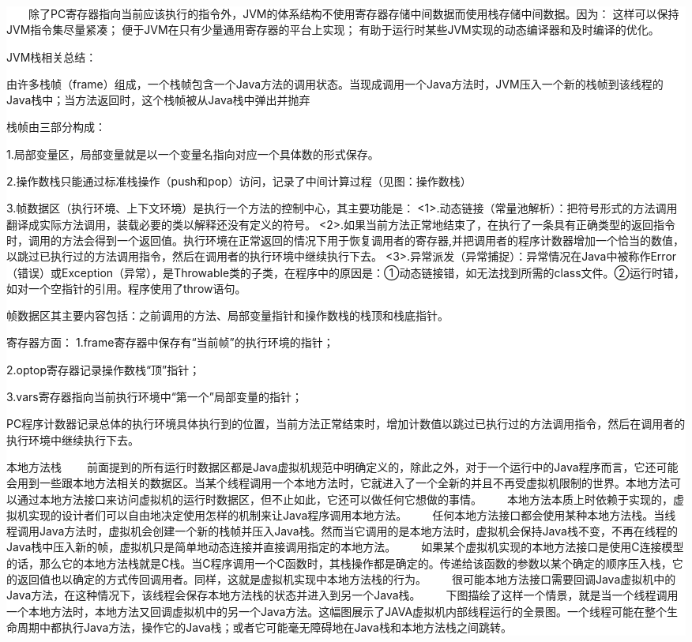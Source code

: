 　　除了PC寄存器指向当前应该执行的指令外，JVM的体系结构不使用寄存器存储中间数据而使用栈存储中间数据。因为：
这样可以保持JVM指令集尽量紧凑；
便于JVM在只有少量通用寄存器的平台上实现；
有助于运行时某些JVM实现的动态编译器和及时编译的优化。

JVM栈相关总结：

由许多栈帧（frame）组成，一个栈帧包含一个Java方法的调用状态。当现成调用一个Java方法时，JVM压入一个新的栈帧到该线程的Java栈中；当方法返回时，这个栈帧被从Java栈中弹出并抛弃 

栈帧由三部分构成：

1.局部变量区，局部变量就是以一个变量名指向对应一个具体数的形式保存。

2.操作数栈只能通过标准栈操作（push和pop）访问，记录了中间计算过程（见图：操作数栈）

3.帧数据区（执行环境、上下文环境）是执行一个方法的控制中心，其主要功能是：
<1>.动态链接（常量池解析）：把符号形式的方法调用翻译成实际方法调用，装载必要的类以解释还没有定义的符号。
<2>.如果当前方法正常地结束了，在执行了一条具有正确类型的返回指令时，调用的方法会得到一个返回值。执行环境在正常返回的情况下用于恢复调用者的寄存器,并把调用者的程序计数器增加一个恰当的数值，以跳过已执行过的方法调用指令，然后在调用者的执行环境中继续执行下去。
<3>.异常派发（异常捕捉）：异常情况在Java中被称作Error（错误）或Exception（异常），是Throwable类的子类，在程序中的原因是：①动态链接错，如无法找到所需的class文件。②运行时错，如对一个空指针的引用。程序使用了throw语句。

帧数据区其主要内容包括：之前调用的方法、局部变量指针和操作数栈的栈顶和栈底指针。

寄存器方面：
1.frame寄存器中保存有“当前帧”的执行环境的指针；

2.optop寄存器记录操作数栈“顶”指针；

3.vars寄存器指向当前执行环境中“第一个”局部变量的指针；

PC程序计数器记录总体的执行环境具体执行到的位置，当前方法正常结束时，增加计数值以跳过已执行过的方法调用指令，然后在调用者的执行环境中继续执行下去。


本地方法栈
　　前面提到的所有运行时数据区都是Java虚拟机规范中明确定义的，除此之外，对于一个运行中的Java程序而言，它还可能会用到一些跟本地方法相关的数据区。当某个线程调用一个本地方法时，它就进入了一个全新的并且不再受虚拟机限制的世界。本地方法可以通过本地方法接口来访问虚拟机的运行时数据区，但不止如此，它还可以做任何它想做的事情。
　　本地方法本质上时依赖于实现的，虚拟机实现的设计者们可以自由地决定使用怎样的机制来让Java程序调用本地方法。
　　任何本地方法接口都会使用某种本地方法栈。当线程调用Java方法时，虚拟机会创建一个新的栈帧并压入Java栈。然而当它调用的是本地方法时，虚拟机会保持Java栈不变，不再在线程的Java栈中压入新的帧，虚拟机只是简单地动态连接并直接调用指定的本地方法。
　　如果某个虚拟机实现的本地方法接口是使用C连接模型的话，那么它的本地方法栈就是C栈。当C程序调用一个C函数时，其栈操作都是确定的。传递给该函数的参数以某个确定的顺序压入栈，它的返回值也以确定的方式传回调用者。同样，这就是虚拟机实现中本地方法栈的行为。
　　很可能本地方法接口需要回调Java虚拟机中的Java方法，在这种情况下，该线程会保存本地方法栈的状态并进入到另一个Java栈。
　　下图描绘了这样一个情景，就是当一个线程调用一个本地方法时，本地方法又回调虚拟机中的另一个Java方法。这幅图展示了JAVA虚拟机内部线程运行的全景图。一个线程可能在整个生命周期中都执行Java方法，操作它的Java栈；或者它可能毫无障碍地在Java栈和本地方法栈之间跳转。

